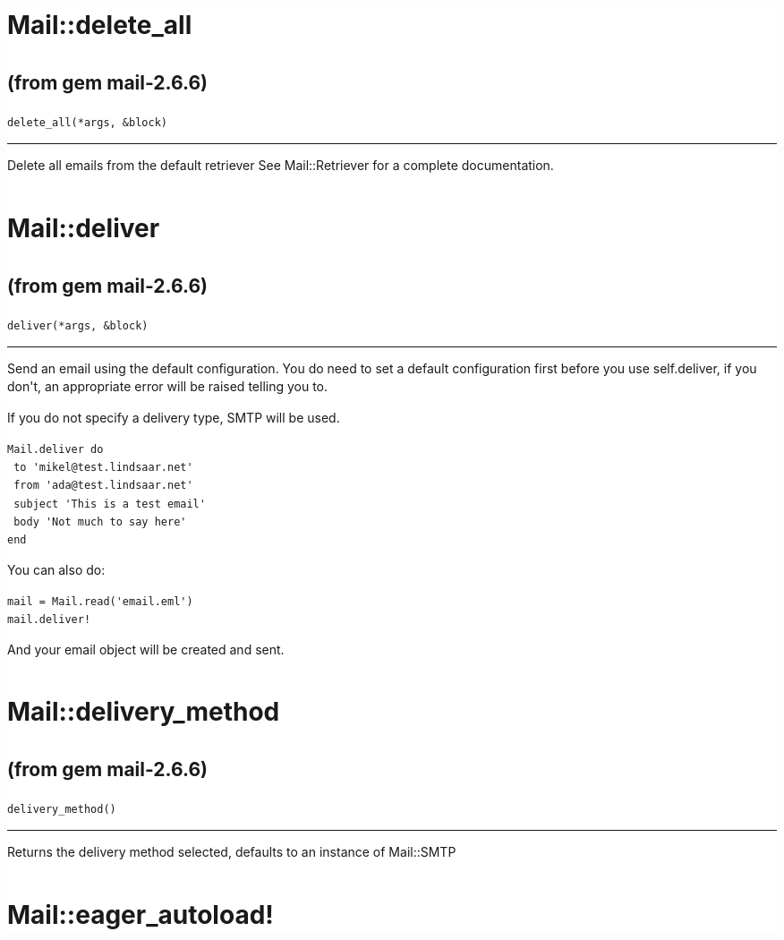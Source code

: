 
# Mail::delete_all

(from gem mail-2.6.6)
---
    delete_all(*args, &block)

---

Delete all emails from the default retriever See Mail::Retriever for a
complete documentation.


# Mail::deliver

(from gem mail-2.6.6)
---
    deliver(*args, &block)

---

Send an email using the default configuration.  You do need to set a default
configuration first before you use self.deliver, if you don't, an appropriate
error will be raised telling you to.

If you do not specify a delivery type, SMTP will be used.

    Mail.deliver do
     to 'mikel@test.lindsaar.net'
     from 'ada@test.lindsaar.net'
     subject 'This is a test email'
     body 'Not much to say here'
    end

You can also do:

    mail = Mail.read('email.eml')
    mail.deliver!

And your email object will be created and sent.


# Mail::delivery_method

(from gem mail-2.6.6)
---
    delivery_method()

---

Returns the delivery method selected, defaults to an instance of Mail::SMTP


# Mail::eager_autoload!
